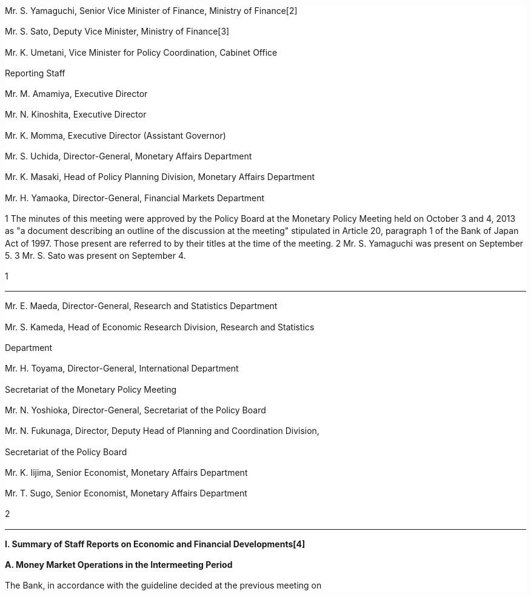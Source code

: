 Mr. S. Yamaguchi, Senior Vice Minister of Finance, Ministry of Finance[2]

Mr. S. Sato, Deputy Vice Minister, Ministry of Finance[3]

Mr. K. Umetani, Vice Minister for Policy Coordination, Cabinet Office

Reporting Staff

Mr. M. Amamiya, Executive Director

Mr. N. Kinoshita, Executive Director

Mr. K. Momma, Executive Director (Assistant Governor)

Mr. S. Uchida, Director-General, Monetary Affairs Department

Mr. K. Masaki, Head of Policy Planning Division, Monetary Affairs Department

Mr. H. Yamaoka, Director-General, Financial Markets Department

1 The minutes of this meeting were approved by the Policy Board at the Monetary Policy Meeting
held on October 3 and 4, 2013 as "a document describing an outline of the discussion at the meeting"
stipulated in Article 20, paragraph 1 of the Bank of Japan Act of 1997. Those present are referred
to by their titles at the time of the meeting.
2 Mr. S. Yamaguchi was present on September 5.
3 Mr. S. Sato was present on September 4.

1


-----

Mr. E. Maeda, Director-General, Research and Statistics Department

Mr. S. Kameda, Head of Economic Research Division, Research and Statistics

Department

Mr. H. Toyama, Director-General, International Department

Secretariat of the Monetary Policy Meeting

Mr. N. Yoshioka, Director-General, Secretariat of the Policy Board

Mr. N. Fukunaga, Director, Deputy Head of Planning and Coordination Division,

Secretariat of the Policy Board

Mr. K. Iijima, Senior Economist, Monetary Affairs Department

Mr. T. Sugo, Senior Economist, Monetary Affairs Department

2


-----

**I. Summary of Staff Reports on Economic and Financial Developments[4]**

**A. Money Market Operations in the Intermeeting Period**

The Bank, in accordance with the guideline decided at the previous meeting on
